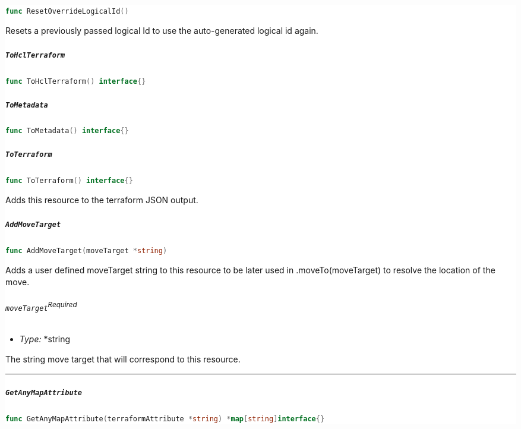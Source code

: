 ```go
func ResetOverrideLogicalId()
```

Resets a previously passed logical Id to use the auto-generated logical id again.

##### `ToHclTerraform` <a name="ToHclTerraform" id="@cdktf/provider-opentelekomcloud.disStreamV2.DisStreamV2.toHclTerraform"></a>

```go
func ToHclTerraform() interface{}
```

##### `ToMetadata` <a name="ToMetadata" id="@cdktf/provider-opentelekomcloud.disStreamV2.DisStreamV2.toMetadata"></a>

```go
func ToMetadata() interface{}
```

##### `ToTerraform` <a name="ToTerraform" id="@cdktf/provider-opentelekomcloud.disStreamV2.DisStreamV2.toTerraform"></a>

```go
func ToTerraform() interface{}
```

Adds this resource to the terraform JSON output.

##### `AddMoveTarget` <a name="AddMoveTarget" id="@cdktf/provider-opentelekomcloud.disStreamV2.DisStreamV2.addMoveTarget"></a>

```go
func AddMoveTarget(moveTarget *string)
```

Adds a user defined moveTarget string to this resource to be later used in .moveTo(moveTarget) to resolve the location of the move.

###### `moveTarget`<sup>Required</sup> <a name="moveTarget" id="@cdktf/provider-opentelekomcloud.disStreamV2.DisStreamV2.addMoveTarget.parameter.moveTarget"></a>

- *Type:* *string

The string move target that will correspond to this resource.

---

##### `GetAnyMapAttribute` <a name="GetAnyMapAttribute" id="@cdktf/provider-opentelekomcloud.disStreamV2.DisStreamV2.getAnyMapAttribute"></a>

```go
func GetAnyMapAttribute(terraformAttribute *string) *map[string]interface{}
```
